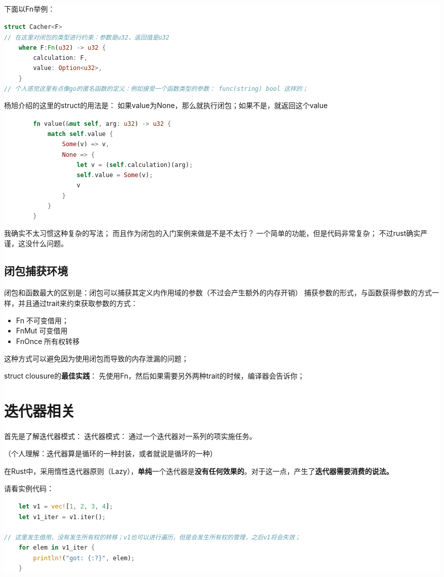 下面以Fn举例：

```rust
struct Cacher<F> 
// 在这里对闭包的类型进行约束：参数是u32，返回值是u32
    where F:Fn(u32) -> u32 {
        calculation: F,
        value: Option<u32>,
    }
// 个人感觉这里有点像go的匿名函数的定义：例如接受一个函数类型的参数： func(string) bool 这样的；
```

杨旭介绍的这里的struct的用法是： 如果value为None，那么就执行闭包；如果不是，就返回这个value
```rust
        fn value(&mut self, arg: u32) -> u32 {
            match self.value {
                Some(v) => v,
                None => {
                    let v = (self.calculation)(arg);
                    self.value = Some(v);
                    v
                }
            }
        }
```

我确实不太习惯这种复杂的写法；
而且作为闭包的入门案例来做是不是不太行？
一个简单的功能，但是代码非常复杂；
不过rust确实严谨，这没什么问题。

## 闭包捕获环境
闭包和函数最大的区别是：闭包可以捕获其定义内作用域的参数（不过会产生额外的内存开销）
捕获参数的形式，与函数获得参数的方式一样，并且通过trait来约束获取参数的方式：

- Fn 不可变借用；
- FnMut 可变借用
- FnOnce 所有权转移

这种方式可以避免因为使用闭包而导致的内存泄漏的问题；

struct clousure的**最佳实践**：
先使用Fn，然后如果需要另外两种trait的时候，编译器会告诉你；

# 迭代器相关
首先是了解迭代器模式：
迭代器模式： 通过一个迭代器对一系列的项实施任务。

（个人理解：迭代器算是循环的一种封装，或者就说是循环的一种）

在Rust中，采用惰性迭代器原则（Lazy），**单纯**一个迭代器是**没有任何效果的**。对于这一点，产生了**迭代器需要消费的说法。**

请看实例代码：
```rust
    let v1 = vec![1, 2, 3, 4];
    let v1_iter = v1.iter();

// 这里发生借用，没有发生所有权的转移；v1也可以进行遍历，但是会发生所有权的管理，之后v1将会失效；
    for elem in v1_iter { 
        println!("got: {:?}", elem);
    }
```
